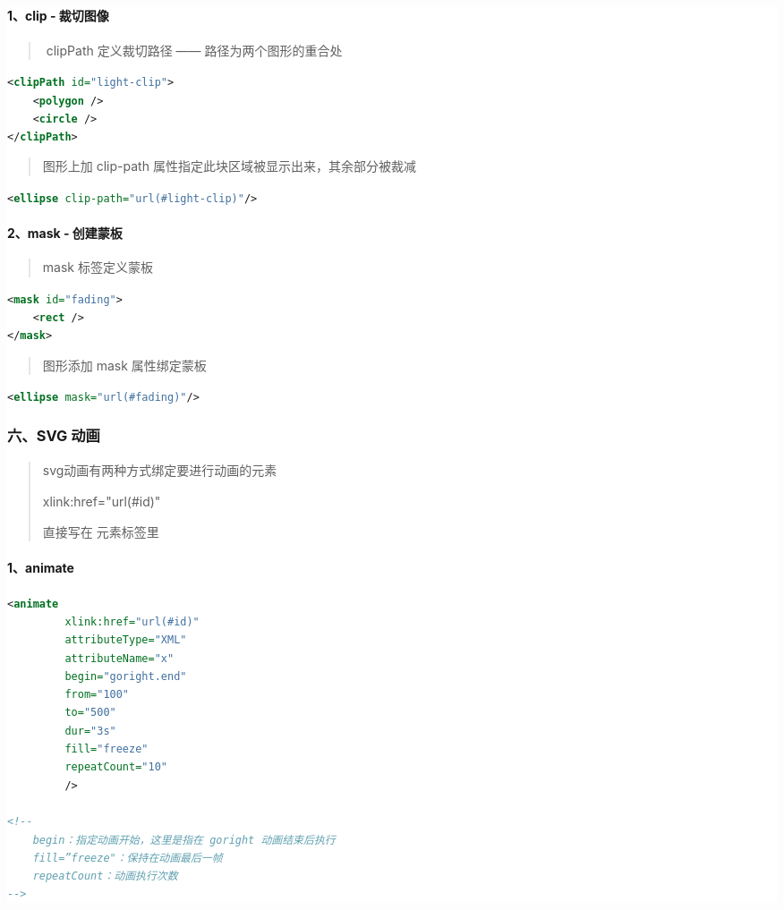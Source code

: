 #### 1、clip - 裁切图像  

> ​	clipPath 定义裁切路径 —— 路径为两个图形的重合处

```xml
<clipPath id="light-clip">
    <polygon />
    <circle />
</clipPath>
```

> 图形上加 clip-path 属性指定此块区域被显示出来，其余部分被裁减

```xml
<ellipse clip-path="url(#light-clip)"/>
```



#### 2、mask - 创建蒙板

> mask 标签定义蒙板

```xml
<mask id="fading">
    <rect />
</mask>
```

> 图形添加 mask 属性绑定蒙板

```xml
<ellipse mask="url(#fading)"/>
```



### 六、SVG 动画

> svg动画有两种方式绑定要进行动画的元素
>
> xlink:href="url(#id)"
>
> 直接写在 元素标签里

#### 1、animate

```xml
<animate
         xlink:href="url(#id)"
         attributeType="XML"
         attributeName="x"
         begin="goright.end"
         from="100"
         to="500"
         dur="3s"
         fill="freeze"
         repeatCount="10"
         />

<!--
	begin：指定动画开始，这里是指在 goright 动画结束后执行
	fill=”freeze"：保持在动画最后一帧
	repeatCount：动画执行次数
-->
```
